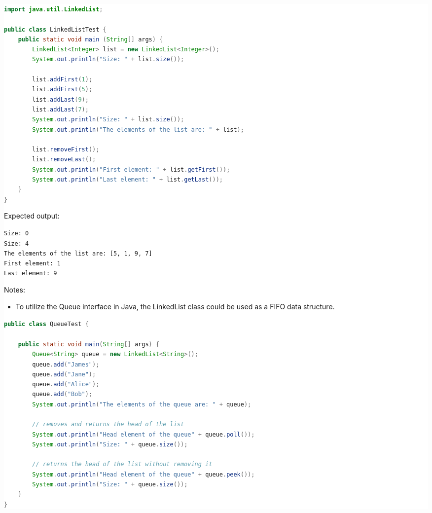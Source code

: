 ```Java
import java.util.LinkedList;

public class LinkedListTest {
    public static void main (String[] args) {
        LinkedList<Integer> list = new LinkedList<Integer>();
        System.out.println("Size: " + list.size());

        list.addFirst(1);
        list.addFirst(5);
        list.addLast(9);
        list.addLast(7);
        System.out.println("Size: " + list.size());
        System.out.println("The elements of the list are: " + list);

        list.removeFirst();
        list.removeLast();
        System.out.println("First element: " + list.getFirst());
        System.out.println("Last element: " + list.getLast());
    }
}
```

Expected output:
```
Size: 0
Size: 4
The elements of the list are: [5, 1, 9, 7]
First element: 1
Last element: 9
```

Notes:
* To utilize the Queue interface in Java, the LinkedList class could be used as a FIFO data structure.
  
```Java
public class QueueTest {

    public static void main(String[] args) {
        Queue<String> queue = new LinkedList<String>();
        queue.add("James");
        queue.add("Jane");
        queue.add("Alice");
        queue.add("Bob");
        System.out.println("The elements of the queue are: " + queue);

		// removes and returns the head of the list
        System.out.println("Head element of the queue" + queue.poll());
        System.out.println("Size: " + queue.size());
		
		// returns the head of the list without removing it
        System.out.println("Head element of the queue" + queue.peek());
        System.out.println("Size: " + queue.size());
    }
}
```
